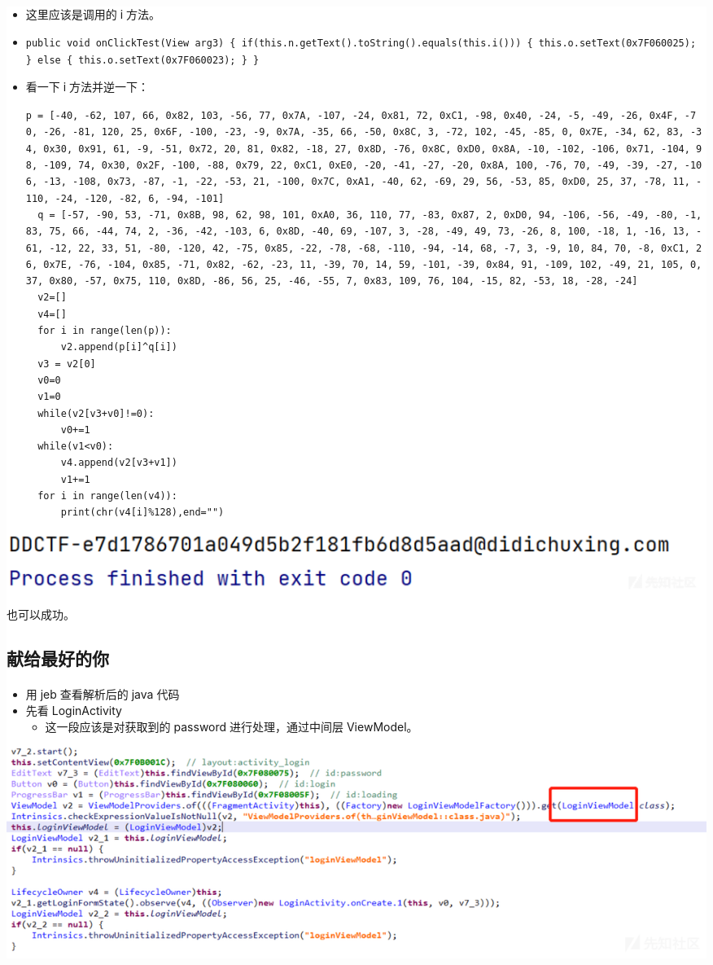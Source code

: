 -   这里应该是调用的 i 方法。
-   `public void onClickTest(View arg3) { if(this.n.getText().toString().equals(this.i())) { this.o.setText(0x7F060025); } else { this.o.setText(0x7F060023); } }`
-   看一下 i 方法并逆一下：
    
    ```plain
    p = [-40, -62, 107, 66, 0x82, 103, -56, 77, 0x7A, -107, -24, 0x81, 72, 0xC1, -98, 0x40, -24, -5, -49, -26, 0x4F, -70, -26, -81, 120, 25, 0x6F, -100, -23, -9, 0x7A, -35, 66, -50, 0x8C, 3, -72, 102, -45, -85, 0, 0x7E, -34, 62, 83, -34, 0x30, 0x91, 61, -9, -51, 0x72, 20, 81, 0x82, -18, 27, 0x8D, -76, 0x8C, 0xD0, 0x8A, -10, -102, -106, 0x71, -104, 98, -109, 74, 0x30, 0x2F, -100, -88, 0x79, 22, 0xC1, 0xE0, -20, -41, -27, -20, 0x8A, 100, -76, 70, -49, -39, -27, -106, -13, -108, 0x73, -87, -1, -22, -53, 21, -100, 0x7C, 0xA1, -40, 62, -69, 29, 56, -53, 85, 0xD0, 25, 37, -78, 11, -110, -24, -120, -82, 6, -94, -101]
      q = [-57, -90, 53, -71, 0x8B, 98, 62, 98, 101, 0xA0, 36, 110, 77, -83, 0x87, 2, 0xD0, 94, -106, -56, -49, -80, -1, 83, 75, 66, -44, 74, 2, -36, -42, -103, 6, 0x8D, -40, 69, -107, 3, -28, -49, 49, 73, -26, 8, 100, -18, 1, -16, 13, -61, -12, 22, 33, 51, -80, -120, 42, -75, 0x85, -22, -78, -68, -110, -94, -14, 68, -7, 3, -9, 10, 84, 70, -8, 0xC1, 26, 0x7E, -76, -104, 0x85, -71, 0x82, -62, -23, 11, -39, 70, 14, 59, -101, -39, 0x84, 91, -109, 102, -49, 21, 105, 0, 37, 0x80, -57, 0x75, 110, 0x8D, -86, 56, 25, -46, -55, 7, 0x83, 109, 76, 104, -15, 82, -53, 18, -28, -24]
      v2=[]
      v4=[]
      for i in range(len(p)):
          v2.append(p[i]^q[i])
      v3 = v2[0]
      v0=0
      v1=0
      while(v2[v3+v0]!=0):
          v0+=1
      while(v1<v0):
          v4.append(v2[v3+v1])
          v1+=1
      for i in range(len(v4)):
          print(chr(v4[i]%128),end="")
    ```
    

[![](assets/1705981993-161a09c0e7f75e11245d57b0b4e20c86.png)](https://xzfile.aliyuncs.com/media/upload/picture/20240122111414-52317fc0-b8d4-1.png)

也可以成功。

## 献给最好的你

-   用 jeb 查看解析后的 java 代码
-   先看 LoginActivity
    -   这一段应该是对获取到的 password 进行处理，通过中间层 ViewModel。

[![](assets/1705981993-f5a3ebb161b52840f787616e38a4991b.png)](https://xzfile.aliyuncs.com/media/upload/picture/20240122111532-80613ade-b8d4-1.png)
